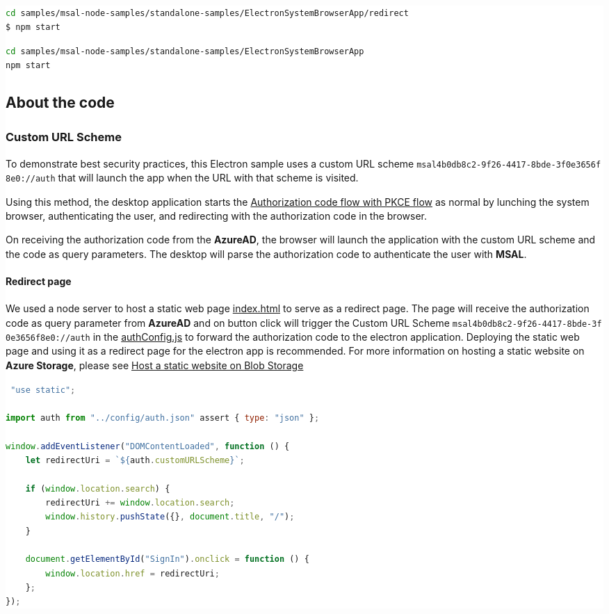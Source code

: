 ```bash
cd samples/msal-node-samples/standalone-samples/ElectronSystemBrowserApp/redirect
$ npm start
```

```bash
cd samples/msal-node-samples/standalone-samples/ElectronSystemBrowserApp
npm start
```

## About the code

### Custom URL Scheme

To demonstrate best security practices, this Electron sample uses a custom URL scheme `msal4b0db8c2-9f26-4417-8bde-3f0e3656f8e0://auth` that will launch the app when the URL with that scheme is visited.

Using this method, the desktop application starts the [Authorization code flow with PKCE flow](https://docs.microsoft.com/en-us/azure/active-directory/develop/v2-oauth2-auth-code-flow) as normal by lunching the system browser, authenticating the user, and redirecting with the authorization code in the browser.

On receiving the authorization code from the **AzureAD**, the browser will launch the application with the custom URL scheme and the code as query parameters. The desktop will parse the authorization code to authenticate the user with **MSAL**.

#### Redirect page

We used a node server to host a static web page [index.html](./redirect/public/index.html) to serve as a redirect page. The page will receive the authorization code as query parameter from **AzureAD** and on button click will trigger the Custom URL Scheme `msal4b0db8c2-9f26-4417-8bde-3f0e3656f8e0://auth` in the [authConfig.js](./redirect/public/config/authConfig.json) to forward the authorization code to the electron application. Deploying the static web page and using it as a redirect page for the electron app is recommended. For more information on hosting a static website on **Azure Storage**, please see [Host a static website on Blob Storage](https://docs.microsoft.com/en-us/azure/storage/blobs/storage-blob-static-website-host)

```javascript
 "use static";

import auth from "../config/auth.json" assert { type: "json" };

window.addEventListener("DOMContentLoaded", function () {
    let redirectUri = `${auth.customURLScheme}`;

    if (window.location.search) {
        redirectUri += window.location.search;
        window.history.pushState({}, document.title, "/");
    }

    document.getElementById("SignIn").onclick = function () {
        window.location.href = redirectUri;
    };
});

```
